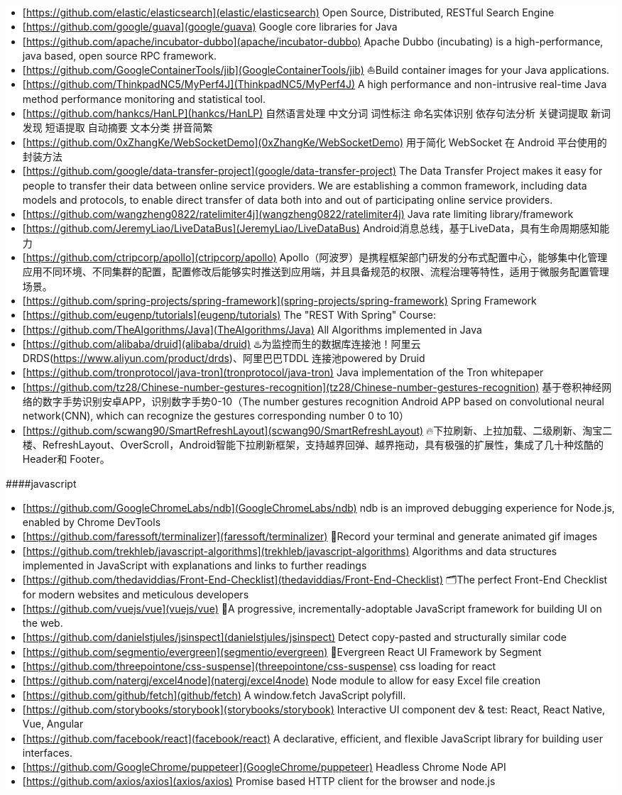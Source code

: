 * [https://github.com/elastic/elasticsearch](elastic/elasticsearch) Open Source, Distributed, RESTful Search Engine
* [https://github.com/google/guava](google/guava) Google core libraries for Java
* [https://github.com/apache/incubator-dubbo](apache/incubator-dubbo) Apache Dubbo (incubating) is a high-performance, java based, open source RPC framework.
* [https://github.com/GoogleContainerTools/jib](GoogleContainerTools/jib) ⛵️Build container images for your Java applications.
* [https://github.com/ThinkpadNC5/MyPerf4J](ThinkpadNC5/MyPerf4J) A high performance and non-intrusive real-time Java method performance monitoring and statistical tool.
* [https://github.com/hankcs/HanLP](hankcs/HanLP) 自然语言处理 中文分词 词性标注 命名实体识别 依存句法分析 关键词提取 新词发现 短语提取 自动摘要 文本分类 拼音简繁
* [https://github.com/0xZhangKe/WebSocketDemo](0xZhangKe/WebSocketDemo) 用于简化 WebSocket 在 Android 平台使用的封装方法
* [https://github.com/google/data-transfer-project](google/data-transfer-project) The Data Transfer Project makes it easy for people to transfer their data between online service providers. We are establishing a common framework, including data models and protocols, to enable direct transfer of data both into and out of participating online service providers.
* [https://github.com/wangzheng0822/ratelimiter4j](wangzheng0822/ratelimiter4j) Java rate limiting library/framework
* [https://github.com/JeremyLiao/LiveDataBus](JeremyLiao/LiveDataBus) Android消息总线，基于LiveData，具有生命周期感知能力
* [https://github.com/ctripcorp/apollo](ctripcorp/apollo) Apollo（阿波罗）是携程框架部门研发的分布式配置中心，能够集中化管理应用不同环境、不同集群的配置，配置修改后能够实时推送到应用端，并且具备规范的权限、流程治理等特性，适用于微服务配置管理场景。
* [https://github.com/spring-projects/spring-framework](spring-projects/spring-framework) Spring Framework
* [https://github.com/eugenp/tutorials](eugenp/tutorials) The "REST With Spring" Course:
* [https://github.com/TheAlgorithms/Java](TheAlgorithms/Java) All Algorithms implemented in Java
* [https://github.com/alibaba/druid](alibaba/druid) ♨️为监控而生的数据库连接池！阿里云DRDS(https://www.aliyun.com/product/drds)、阿里巴巴TDDL 连接池powered by Druid
* [https://github.com/tronprotocol/java-tron](tronprotocol/java-tron) Java implementation of the Tron whitepaper
* [https://github.com/tz28/Chinese-number-gestures-recognition](tz28/Chinese-number-gestures-recognition) 基于卷积神经网络的数字手势识别安卓APP，识别数字手势0-10（The number gestures recognition Android APP based on convolutional neural network(CNN), which can recognize the gestures corresponding number 0 to 10）
* [https://github.com/scwang90/SmartRefreshLayout](scwang90/SmartRefreshLayout) 🔥下拉刷新、上拉加载、二级刷新、淘宝二楼、RefreshLayout、OverScroll，Android智能下拉刷新框架，支持越界回弹、越界拖动，具有极强的扩展性，集成了几十种炫酷的Header和 Footer。

####javascript
* [https://github.com/GoogleChromeLabs/ndb](GoogleChromeLabs/ndb) ndb is an improved debugging experience for Node.js, enabled by Chrome DevTools
* [https://github.com/faressoft/terminalizer](faressoft/terminalizer) 🦄Record your terminal and generate animated gif images
* [https://github.com/trekhleb/javascript-algorithms](trekhleb/javascript-algorithms) Algorithms and data structures implemented in JavaScript with explanations and links to further readings
* [https://github.com/thedaviddias/Front-End-Checklist](thedaviddias/Front-End-Checklist) 🗂The perfect Front-End Checklist for modern websites and meticulous developers
* [https://github.com/vuejs/vue](vuejs/vue) 🖖A progressive, incrementally-adoptable JavaScript framework for building UI on the web.
* [https://github.com/danielstjules/jsinspect](danielstjules/jsinspect) Detect copy-pasted and structurally similar code
* [https://github.com/segmentio/evergreen](segmentio/evergreen) 🌲Evergreen React UI Framework by Segment
* [https://github.com/threepointone/css-suspense](threepointone/css-suspense) css loading for react
* [https://github.com/natergj/excel4node](natergj/excel4node) Node module to allow for easy Excel file creation
* [https://github.com/github/fetch](github/fetch) A window.fetch JavaScript polyfill.
* [https://github.com/storybooks/storybook](storybooks/storybook) Interactive UI component dev &amp; test: React, React Native, Vue, Angular
* [https://github.com/facebook/react](facebook/react) A declarative, efficient, and flexible JavaScript library for building user interfaces.
* [https://github.com/GoogleChrome/puppeteer](GoogleChrome/puppeteer) Headless Chrome Node API
* [https://github.com/axios/axios](axios/axios) Promise based HTTP client for the browser and node.js